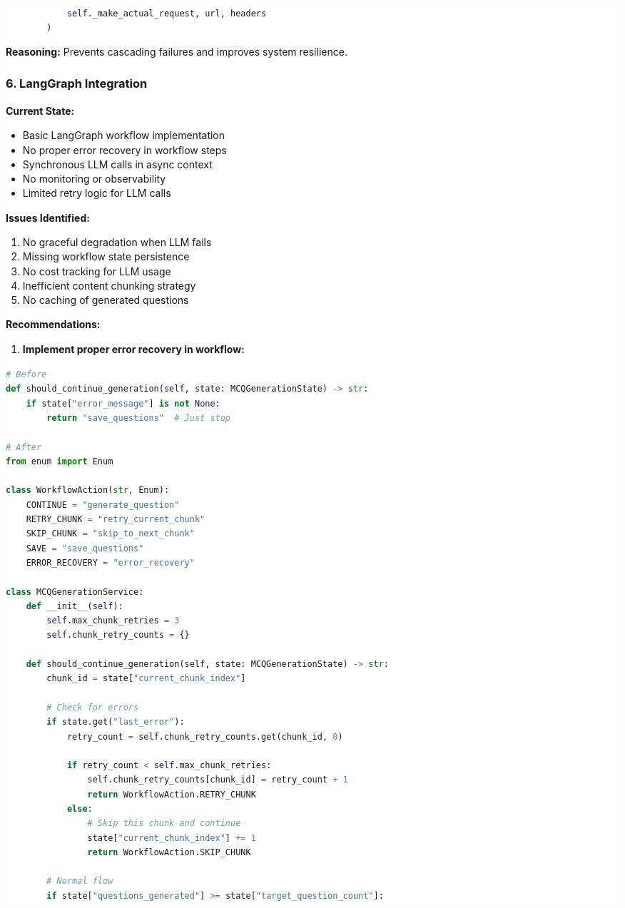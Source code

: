 ```python
            self._make_actual_request, url, headers
        )
```

**Reasoning:** Prevents cascading failures and improves system resilience.

### 6. LangGraph Integration

**Current State:**

- Basic LangGraph workflow implementation
- No proper error recovery in workflow steps
- Synchronous LLM calls in async context
- No monitoring or observability
- Limited retry logic for LLM calls

**Issues Identified:**

1. No graceful degradation when LLM fails
2. Missing workflow state persistence
3. No cost tracking for LLM usage
4. Inefficient content chunking strategy
5. No caching of generated questions

**Recommendations:**

1. **Implement proper error recovery in workflow:**

```python
# Before
def should_continue_generation(self, state: MCQGenerationState) -> str:
    if state["error_message"] is not None:
        return "save_questions"  # Just stop

# After
from enum import Enum

class WorkflowAction(str, Enum):
    CONTINUE = "generate_question"
    RETRY_CHUNK = "retry_current_chunk"
    SKIP_CHUNK = "skip_to_next_chunk"
    SAVE = "save_questions"
    ERROR_RECOVERY = "error_recovery"

class MCQGenerationService:
    def __init__(self):
        self.max_chunk_retries = 3
        self.chunk_retry_counts = {}

    def should_continue_generation(self, state: MCQGenerationState) -> str:
        chunk_id = state["current_chunk_index"]

        # Check for errors
        if state.get("last_error"):
            retry_count = self.chunk_retry_counts.get(chunk_id, 0)

            if retry_count < self.max_chunk_retries:
                self.chunk_retry_counts[chunk_id] = retry_count + 1
                return WorkflowAction.RETRY_CHUNK
            else:
                # Skip this chunk and continue
                state["current_chunk_index"] += 1
                return WorkflowAction.SKIP_CHUNK

        # Normal flow
        if state["questions_generated"] >= state["target_question_count"]:
```
